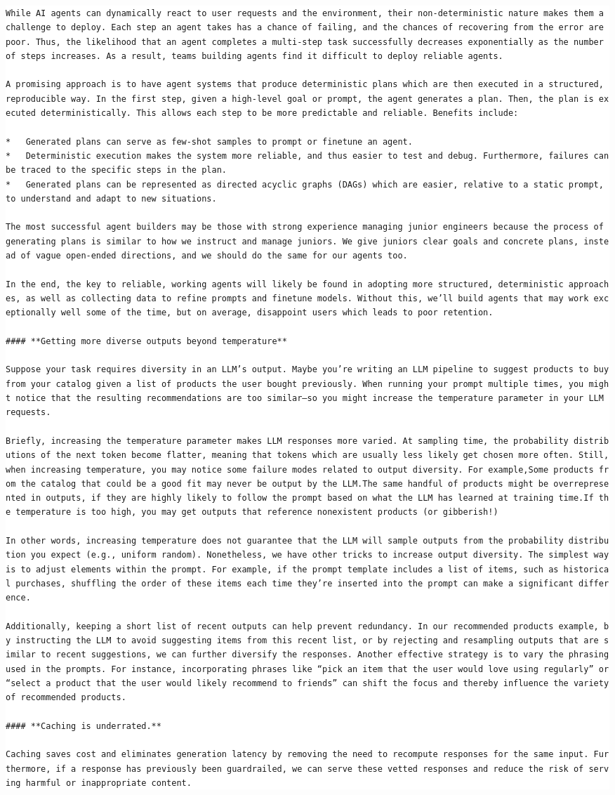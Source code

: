 ```
While AI agents can dynamically react to user requests and the environment, their non-deterministic nature makes them a challenge to deploy. Each step an agent takes has a chance of failing, and the chances of recovering from the error are poor. Thus, the likelihood that an agent completes a multi-step task successfully decreases exponentially as the number of steps increases. As a result, teams building agents find it difficult to deploy reliable agents.

A promising approach is to have agent systems that produce deterministic plans which are then executed in a structured, reproducible way. In the first step, given a high-level goal or prompt, the agent generates a plan. Then, the plan is executed deterministically. This allows each step to be more predictable and reliable. Benefits include:

*   Generated plans can serve as few-shot samples to prompt or finetune an agent.
*   Deterministic execution makes the system more reliable, and thus easier to test and debug. Furthermore, failures can be traced to the specific steps in the plan.
*   Generated plans can be represented as directed acyclic graphs (DAGs) which are easier, relative to a static prompt, to understand and adapt to new situations.

The most successful agent builders may be those with strong experience managing junior engineers because the process of generating plans is similar to how we instruct and manage juniors. We give juniors clear goals and concrete plans, instead of vague open-ended directions, and we should do the same for our agents too.

In the end, the key to reliable, working agents will likely be found in adopting more structured, deterministic approaches, as well as collecting data to refine prompts and finetune models. Without this, we’ll build agents that may work exceptionally well some of the time, but on average, disappoint users which leads to poor retention.

#### **Getting more diverse outputs beyond temperature**

Suppose your task requires diversity in an LLM’s output. Maybe you’re writing an LLM pipeline to suggest products to buy from your catalog given a list of products the user bought previously. When running your prompt multiple times, you might notice that the resulting recommendations are too similar—so you might increase the temperature parameter in your LLM requests.

Briefly, increasing the temperature parameter makes LLM responses more varied. At sampling time, the probability distributions of the next token become flatter, meaning that tokens which are usually less likely get chosen more often. Still, when increasing temperature, you may notice some failure modes related to output diversity. For example,Some products from the catalog that could be a good fit may never be output by the LLM.The same handful of products might be overrepresented in outputs, if they are highly likely to follow the prompt based on what the LLM has learned at training time.If the temperature is too high, you may get outputs that reference nonexistent products (or gibberish!)

In other words, increasing temperature does not guarantee that the LLM will sample outputs from the probability distribution you expect (e.g., uniform random). Nonetheless, we have other tricks to increase output diversity. The simplest way is to adjust elements within the prompt. For example, if the prompt template includes a list of items, such as historical purchases, shuffling the order of these items each time they’re inserted into the prompt can make a significant difference.

Additionally, keeping a short list of recent outputs can help prevent redundancy. In our recommended products example, by instructing the LLM to avoid suggesting items from this recent list, or by rejecting and resampling outputs that are similar to recent suggestions, we can further diversify the responses. Another effective strategy is to vary the phrasing used in the prompts. For instance, incorporating phrases like “pick an item that the user would love using regularly” or “select a product that the user would likely recommend to friends” can shift the focus and thereby influence the variety of recommended products.

#### **Caching is underrated.**

Caching saves cost and eliminates generation latency by removing the need to recompute responses for the same input. Furthermore, if a response has previously been guardrailed, we can serve these vetted responses and reduce the risk of serving harmful or inappropriate content.

```